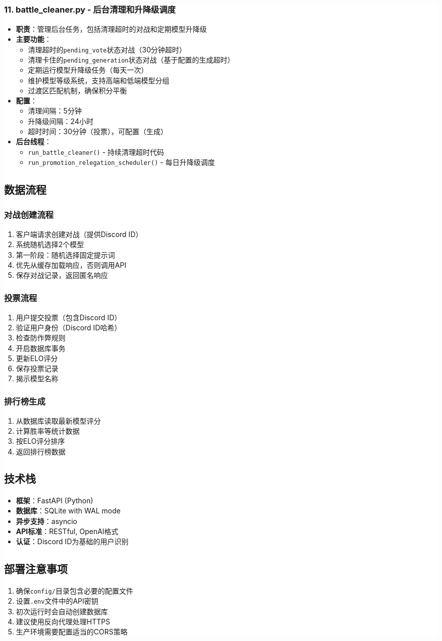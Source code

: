 ### 11. **battle_cleaner.py** - 后台清理和升降级调度
- **职责**：管理后台任务，包括清理超时的对战和定期模型升降级
- **主要功能**：
  - 清理超时的`pending_vote`状态对战（30分钟超时）
  - 清理卡住的`pending_generation`状态对战（基于配置的生成超时）
  - 定期运行模型升降级任务（每天一次）
  - 维护模型等级系统，支持高端和低端模型分组
  - 过渡区匹配机制，确保积分平衡
- **配置**：
  - 清理间隔：5分钟
  - 升降级间隔：24小时
  - 超时时间：30分钟（投票），可配置（生成）
- **后台线程**：
  - `run_battle_cleaner()` - 持续清理超时代码
  - `run_promotion_relegation_scheduler()` - 每日升降级调度

## 数据流程

### 对战创建流程
1. 客户端请求创建对战（提供Discord ID）
2. 系统随机选择2个模型
3. 第一阶段：随机选择固定提示词
4. 优先从缓存加载响应，否则调用API
5. 保存对战记录，返回匿名响应

### 投票流程
1. 用户提交投票（包含Discord ID）
2. 验证用户身份（Discord ID哈希）
3. 检查防作弊规则
4. 开启数据库事务
5. 更新ELO评分
6. 保存投票记录
7. 揭示模型名称

### 排行榜生成
1. 从数据库读取最新模型评分
2. 计算胜率等统计数据
3. 按ELO评分排序
4. 返回排行榜数据

## 技术栈
- **框架**：FastAPI (Python)
- **数据库**：SQLite with WAL mode
- **异步支持**：asyncio
- **API标准**：RESTful, OpenAI格式
- **认证**：Discord ID为基础的用户识别

## 部署注意事项
1. 确保`config/`目录包含必要的配置文件
2. 设置`.env`文件中的API密钥
3. 初次运行时会自动创建数据库
4. 建议使用反向代理处理HTTPS
5. 生产环境需要配置适当的CORS策略